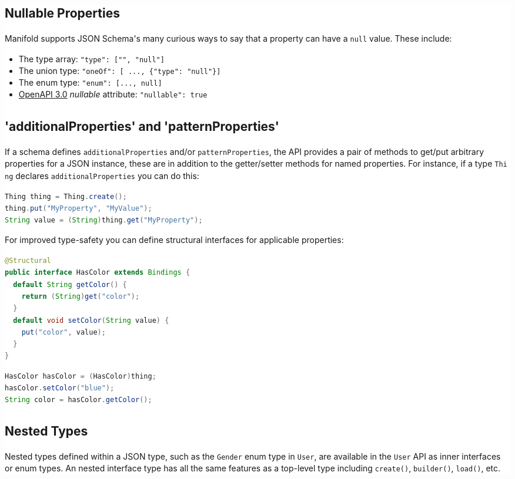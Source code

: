 ## Nullable Properties

Manifold supports JSON Schema's many curious ways to say that a property can have a `null` value. These include:

* The type array:  `"type": ["", "null"]`
* The union type:  `"oneOf": [ ..., {"type": "null"}]`
* The enum type: `"enum": [..., null]`
* [OpenAPI 3.0](https://swagger.io/docs/specification/about/) _nullable_ attribute: `"nullable": true`

## **'additionalProperties'** and **'patternProperties'**

If a schema defines `additionalProperties` and/or `patternProperties`, the API provides a pair of methods to get/put
arbitrary properties for a JSON instance, these are in addition to the getter/setter methods for named properties.
For instance, if a type `Thing` declares `additionalProperties` you can do this:

```java
Thing thing = Thing.create();
thing.put("MyProperty", "MyValue");
String value = (String)thing.get("MyProperty");
```  

For improved type-safety you can define structural interfaces for applicable properties:

```java
@Structural
public interface HasColor extends Bindings {
  default String getColor() {
    return (String)get("color");
  }  
  default void setColor(String value) {
    put("color", value);
  }  
} 
```

```java
HasColor hasColor = (HasColor)thing;
hasColor.setColor("blue");
String color = hasColor.getColor();
```

## Nested Types

Nested types defined within a JSON type, such as the `Gender` enum type in `User`, are available in the `User` API as
inner interfaces or enum types. An nested interface type has all the same features as a top-level type
including `create()`,
`builder()`, `load()`, etc.
